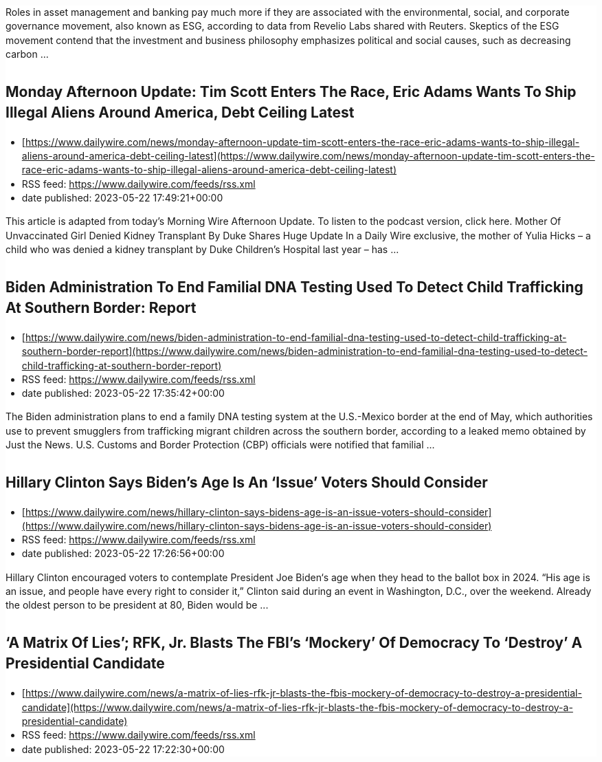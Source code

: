 Roles in asset management and banking pay much more if they are associated with the environmental, social, and corporate governance movement, also known as ESG, according to data from Revelio Labs shared with Reuters. Skeptics of the ESG movement contend that the investment and business philosophy emphasizes political and social causes, such as decreasing carbon ...

## Monday Afternoon Update: Tim Scott Enters The Race, Eric Adams Wants To Ship Illegal Aliens Around America, Debt Ceiling Latest
 - [https://www.dailywire.com/news/monday-afternoon-update-tim-scott-enters-the-race-eric-adams-wants-to-ship-illegal-aliens-around-america-debt-ceiling-latest](https://www.dailywire.com/news/monday-afternoon-update-tim-scott-enters-the-race-eric-adams-wants-to-ship-illegal-aliens-around-america-debt-ceiling-latest)
 - RSS feed: https://www.dailywire.com/feeds/rss.xml
 - date published: 2023-05-22 17:49:21+00:00

This article is adapted from today’s Morning Wire Afternoon Update. To listen to the podcast version, click here. Mother Of Unvaccinated Girl Denied Kidney Transplant By Duke Shares Huge Update In a Daily Wire exclusive, the mother of Yulia Hicks – a child who was denied a kidney transplant by Duke Children’s Hospital last year – has ...

## Biden Administration To End Familial DNA Testing Used To Detect Child Trafficking At Southern Border: Report
 - [https://www.dailywire.com/news/biden-administration-to-end-familial-dna-testing-used-to-detect-child-trafficking-at-southern-border-report](https://www.dailywire.com/news/biden-administration-to-end-familial-dna-testing-used-to-detect-child-trafficking-at-southern-border-report)
 - RSS feed: https://www.dailywire.com/feeds/rss.xml
 - date published: 2023-05-22 17:35:42+00:00

The Biden administration plans to end a family DNA testing system at the U.S.-Mexico border at the end of May, which authorities use to prevent smugglers from trafficking migrant children across the southern border, according to a leaked memo obtained by Just the News. U.S. Customs and Border Protection (CBP) officials were notified that familial ...

## Hillary Clinton Says Biden’s Age Is An ‘Issue’ Voters Should Consider
 - [https://www.dailywire.com/news/hillary-clinton-says-bidens-age-is-an-issue-voters-should-consider](https://www.dailywire.com/news/hillary-clinton-says-bidens-age-is-an-issue-voters-should-consider)
 - RSS feed: https://www.dailywire.com/feeds/rss.xml
 - date published: 2023-05-22 17:26:56+00:00

Hillary Clinton encouraged voters to contemplate President Joe Biden&#8216;s age when they head to the ballot box in 2024. &#8220;His age is an issue, and people have every right to consider it,&#8221; Clinton said during an event in Washington, D.C., over the weekend. Already the oldest person to be president at 80, Biden would be ...

## ‘A Matrix Of Lies’; RFK, Jr. Blasts The FBI’s ‘Mockery’ Of Democracy To ‘Destroy’ A Presidential Candidate
 - [https://www.dailywire.com/news/a-matrix-of-lies-rfk-jr-blasts-the-fbis-mockery-of-democracy-to-destroy-a-presidential-candidate](https://www.dailywire.com/news/a-matrix-of-lies-rfk-jr-blasts-the-fbis-mockery-of-democracy-to-destroy-a-presidential-candidate)
 - RSS feed: https://www.dailywire.com/feeds/rss.xml
 - date published: 2023-05-22 17:22:30+00:00
